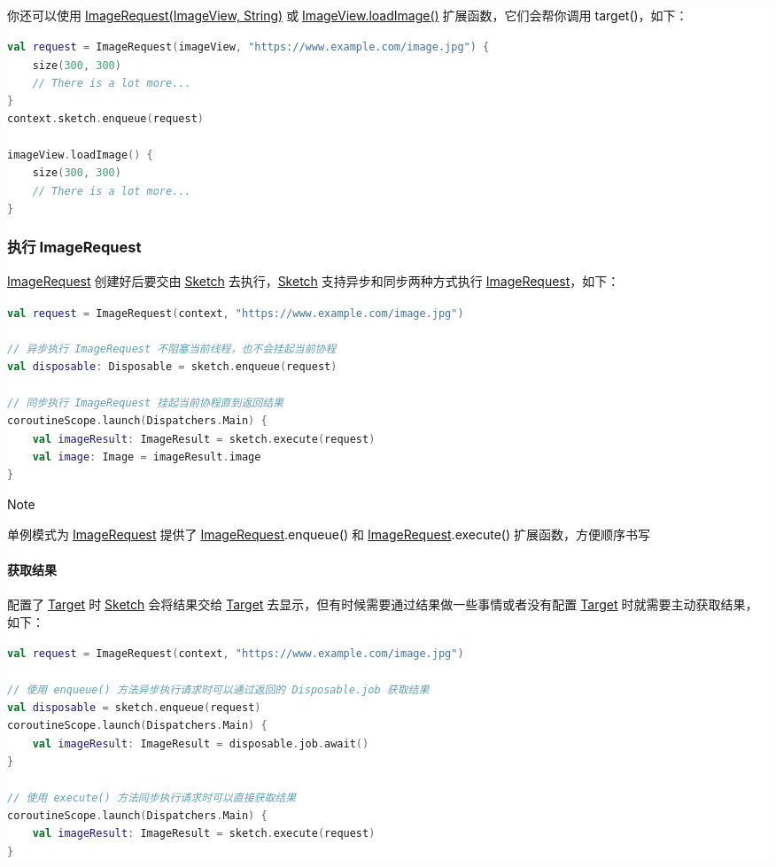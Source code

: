 你还可以使用 [ImageRequest(ImageView, String)][ImageRequest_ViewExtensions] 或
[ImageView.loadImage()][loadImage] 扩展函数，它们会帮你调用 target()，如下：

```kotlin
val request = ImageRequest(imageView, "https://www.example.com/image.jpg") {
    size(300, 300)
    // There is a lot more...
}
context.sketch.enqueue(request)

imageView.loadImage() {
    size(300, 300)
    // There is a lot more...
}
```

### 执行 ImageRequest

[ImageRequest] 创建好后要交由 [Sketch] 去执行，[Sketch] 支持异步和同步两种方式执行 [ImageRequest]，如下：

```kotlin
val request = ImageRequest(context, "https://www.example.com/image.jpg")

// 异步执行 ImageRequest 不阻塞当前线程，也不会挂起当前协程
val disposable: Disposable = sketch.enqueue(request)

// 同步执行 ImageRequest 挂起当前协程直到返回结果
coroutineScope.launch(Dispatchers.Main) {
    val imageResult: ImageResult = sketch.execute(request)
    val image: Image = imageResult.image
}
```

> [!NOTE]
> 单例模式为 [ImageRequest] 提供了 [ImageRequest][ImageRequest_SingletonExtensions].enqueue()
> 和 [ImageRequest][ImageRequest_SingletonExtensions].execute() 扩展函数，方便顺序书写

#### 获取结果

配置了 [Target] 时 [Sketch] 会将结果交给 [Target] 去显示，但有时候需要通过结果做一些事情或者没有配置
[Target] 时就需要主动获取结果，如下：

```kotlin
val request = ImageRequest(context, "https://www.example.com/image.jpg")

// 使用 enqueue() 方法异步执行请求时可以通过返回的 Disposable.job 获取结果
val disposable = sketch.enqueue(request)
coroutineScope.launch(Dispatchers.Main) {
    val imageResult: ImageResult = disposable.job.await()
}

// 使用 execute() 方法同步执行请求时可以直接获取结果
coroutineScope.launch(Dispatchers.Main) {
    val imageResult: ImageResult = sketch.execute(request)
}
```


[comment]: <> (classs)
[AsyncImage]: ../../sketch-compose-core/src/commonMain/kotlin/com/github/panpf/sketch/AsyncImage.kt
[AsyncImagePainter]: ../../sketch-compose-core/src/commonMain/kotlin/com/github/panpf/sketch/AsyncImagePainter.kt
[AsyncImageState]: ../../sketch-compose-core/src/commonMain/kotlin/com/github/panpf/sketch/AsyncImageState.common.kt
[DiskCache]: ../../sketch-core/src/commonMain/kotlin/com/github/panpf/sketch/cache/DiskCache.common.kt
[loadImage]: ../../sketch-view/src/main/kotlin/com/github/panpf/sketch/image_view_singleton_extensions.kt
[Disposable]: ../../sketch-core/src/commonMain/kotlin/com/github/panpf/sketch/request/Disposable.kt
[Image]: ../../sketch-core/src/commonMain/kotlin/com/github/panpf/sketch/Image.kt
[ImageRequest]: ../../sketch-core/src/commonMain/kotlin/com/github/panpf/sketch/request/ImageRequest.common.kt
[ImageRequest_SingletonExtensions]: ../../sketch-singleton/src/commonMain/kotlin/com/github/panpf/sketch/request/image_request_singleton_extensions.kt
[ImageRequest_ViewExtensions]: ../../sketch-view-core/src/main/kotlin/com/github/panpf/sketch/request/image_request_view_extensions.kt
[ImageResult]: ../../sketch-core/src/commonMain/kotlin/com/github/panpf/sketch/request/ImageResult.kt
[SingletonSketch]: ../../sketch-singleton/src/commonMain/kotlin/com/github/panpf/sketch/SingletonSketch.common.kt
[Sketch]: ../../sketch-core/src/commonMain/kotlin/com/github/panpf/sketch/Sketch.common.kt
[Target]: ../../sketch-core/src/commonMain/kotlin/com/github/panpf/sketch/target/Target.kt
[ViewTarget]: ../../sketch-view-core/src/main/kotlin/com/github/panpf/sketch/target/ViewTarget.kt
[comment]: <> (wiki)
[animated_image]: animated_image_zh.md
[apk_app_icon]: apk_app_icon_zh.md
[compose]: compose_zh.md
[decode]: decode_zh.md
[download_cache]: download_cache_zh.md
[exif_orientation]: exif_orientation_zh.md
[fetcher]: fetcher_zh.md
[getting_started]: getting_started_zh.md
[http_stack]: http_stack_zh.md
[image_options]: image_options_zh.md
[lifecycle]: lifecycle_zh.md
[listener]: listener_zh.md
[log]: log_zh.md
[long_image_grid_thumbnails]: long_image_grid_thumbnails_zh.md
[memory_cache]: memory_cache_zh.md
[mime_type_logo]: mime_type_logo_zh.md
[pause_load_when_scrolling]: pause_load_when_scrolling_zh.md
[preload]: preload_zh.md
[download]: download_image_zh.md
[progress_indicator]: progress_indicator_zh.md
[request_interceptor]: request_interceptor_zh.md
[resize]: resize_zh.md
[result_cache]: result_cache_zh.md
[save_cellular_traffic]: save_cellular_traffic_zh.md
[sketch_image_view]: sketch_image_view_zh.md
[state_image]: state_image_zh.md
[svg]: svg_zh.md
[target]: target_zh.md
[transformation]: transformation_zh.md
[transition]: transition_zh.md
[video_frame]: video_frame_zh.md
